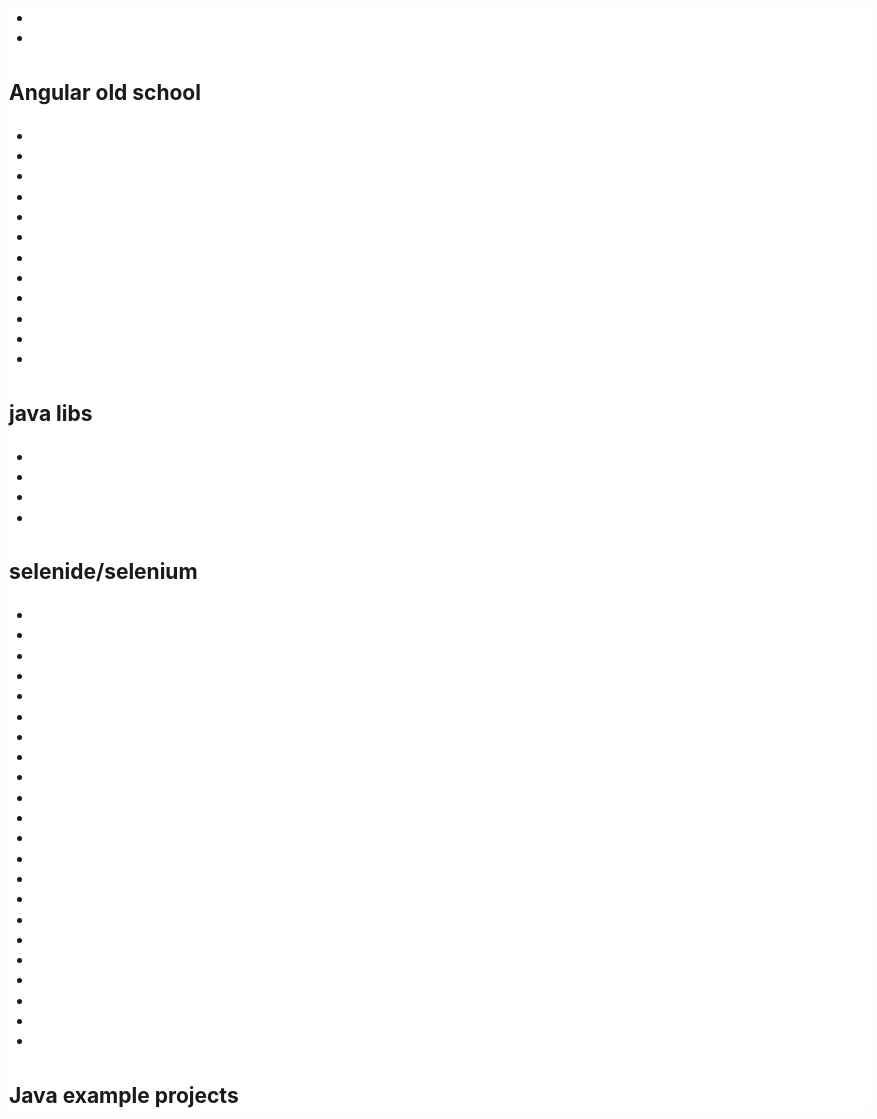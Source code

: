 - [](https://github.com/MarcosLudgerio/angular-cypress)
- []()

## Angular old school

- [](https://github.com/haimlavi1989/Cinema)
- [](https://github.com/emmakamau/FlashCardsAngular)
- []()
- []()
- []()
- []()
- []()
- []()
- []()
- []()
- []()
- []()

## java libs

- [](https://github.com/pitzzahh/util-classes)
- [](https://github.com/hoantran-it/utility-library)
- []()
- []()

## selenide/selenium

- [](https://github.com/selenide-examples/testng)
- [](https://github.com/iSYS-Software/SelenideReporter)
- [](https://github.com/vinogradoff/selenide-junit5-maven-example)
- [](https://github.com/onur-gur/Selenide-Sample)
- [](https://github.com/ngoanh2n/selenide-testng-reportportal-example)
- [](https://github.com/evgmoskalenko/web-elegantus)
- [](https://github.com/daggerok/testcontainers-selenide-example)
- [](https://github.com/boris-t/selenide-junit5-extent-report)
- [](https://github.com/kpavlov/selenide-maven-sample)
- [](https://github.com/selenide/selenide-junit5-archetype)
- [](https://github.com/Crushpowerx/JavaMavenTestngSelenideExample)
- [](https://github.com/selenide/selenide-for-selenium-ide)
- [](https://github.com/Xceptance/neodymium-library)
- [](https://github.com/conductor-framework/conductor)
- [](https://github.com/Tahanima/selenium-java-test-automation-architecture)
- [](https://github.com/Ardesco/Selenium-Maven-Template)
- [](https://github.com/SeleniumHQ/seleniumhq.github.io)
- [](https://github.com/christian-bromann/awesome-selenium)
- [](https://github.com/SeleniumHQ/selenium-ide)
- [](https://github.com/SeleniumHQ/docker-selenium)
- []()
- []()

## Java example projects
